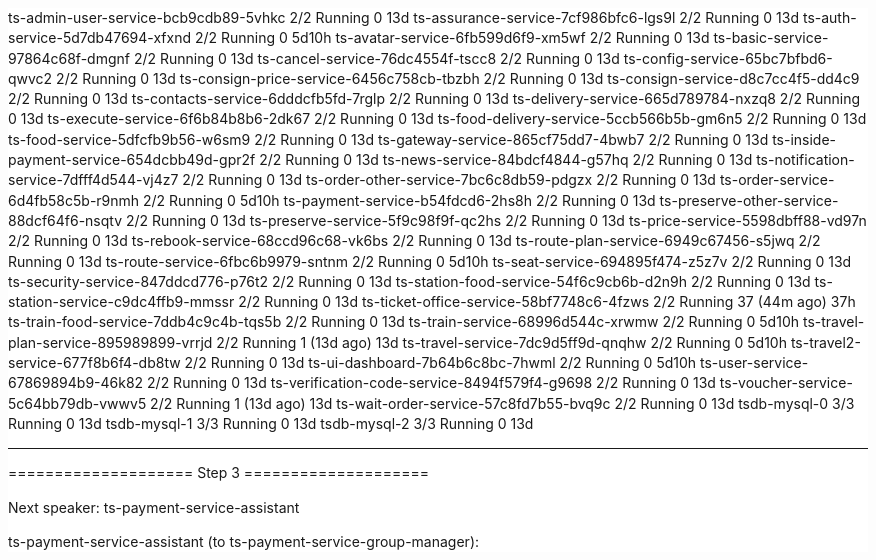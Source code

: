 ts-admin-user-service-bcb9cdb89-5vhkc           2/2     Running   0              13d
ts-assurance-service-7cf986bfc6-lgs9l           2/2     Running   0              13d
ts-auth-service-5d7db47694-xfxnd                2/2     Running   0              5d10h
ts-avatar-service-6fb599d6f9-xm5wf              2/2     Running   0              13d
ts-basic-service-97864c68f-dmgnf                2/2     Running   0              13d
ts-cancel-service-76dc4554f-tscc8               2/2     Running   0              13d
ts-config-service-65bc7bfbd6-qwvc2              2/2     Running   0              13d
ts-consign-price-service-6456c758cb-tbzbh       2/2     Running   0              13d
ts-consign-service-d8c7cc4f5-dd4c9              2/2     Running   0              13d
ts-contacts-service-6dddcfb5fd-7rglp            2/2     Running   0              13d
ts-delivery-service-665d789784-nxzq8            2/2     Running   0              13d
ts-execute-service-6f6b84b8b6-2dk67             2/2     Running   0              13d
ts-food-delivery-service-5ccb566b5b-gm6n5       2/2     Running   0              13d
ts-food-service-5dfcfb9b56-w6sm9                2/2     Running   0              13d
ts-gateway-service-865cf75dd7-4bwb7             2/2     Running   0              13d
ts-inside-payment-service-654dcbb49d-gpr2f      2/2     Running   0              13d
ts-news-service-84bdcf4844-g57hq                2/2     Running   0              13d
ts-notification-service-7dfff4d544-vj4z7        2/2     Running   0              13d
ts-order-other-service-7bc6c8db59-pdgzx         2/2     Running   0              13d
ts-order-service-6d4fb58c5b-r9nmh               2/2     Running   0              5d10h
ts-payment-service-b54fdcd6-2hs8h               2/2     Running   0              13d
ts-preserve-other-service-88dcf64f6-nsqtv       2/2     Running   0              13d
ts-preserve-service-5f9c98f9f-qc2hs             2/2     Running   0              13d
ts-price-service-5598dbff88-vd97n               2/2     Running   0              13d
ts-rebook-service-68ccd96c68-vk6bs              2/2     Running   0              13d
ts-route-plan-service-6949c67456-s5jwq          2/2     Running   0              13d
ts-route-service-6fbc6b9979-sntnm               2/2     Running   0              5d10h
ts-seat-service-694895f474-z5z7v                2/2     Running   0              13d
ts-security-service-847ddcd776-p76t2            2/2     Running   0              13d
ts-station-food-service-54f6c9cb6b-d2n9h        2/2     Running   0              13d
ts-station-service-c9dc4ffb9-mmssr              2/2     Running   0              13d
ts-ticket-office-service-58bf7748c6-4fzws       2/2     Running   37 (44m ago)   37h
ts-train-food-service-7ddb4c9c4b-tqs5b          2/2     Running   0              13d
ts-train-service-68996d544c-xrwmw               2/2     Running   0              5d10h
ts-travel-plan-service-895989899-vrrjd          2/2     Running   1 (13d ago)    13d
ts-travel-service-7dc9d5ff9d-qnqhw              2/2     Running   0              5d10h
ts-travel2-service-677f8b6f4-db8tw              2/2     Running   0              13d
ts-ui-dashboard-7b64b6c8bc-7hwml                2/2     Running   0              5d10h
ts-user-service-67869894b9-46k82                2/2     Running   0              13d
ts-verification-code-service-8494f579f4-g9698   2/2     Running   0              13d
ts-voucher-service-5c64bb79db-vwwv5             2/2     Running   1 (13d ago)    13d
ts-wait-order-service-57c8fd7b55-bvq9c          2/2     Running   0              13d
tsdb-mysql-0                                    3/3     Running   0              13d
tsdb-mysql-1                                    3/3     Running   0              13d
tsdb-mysql-2                                    3/3     Running   0              13d


--------------------------------------------------------------------------------
==================== Step 3 ====================

Next speaker: ts-payment-service-assistant

ts-payment-service-assistant (to ts-payment-service-group-manager):
